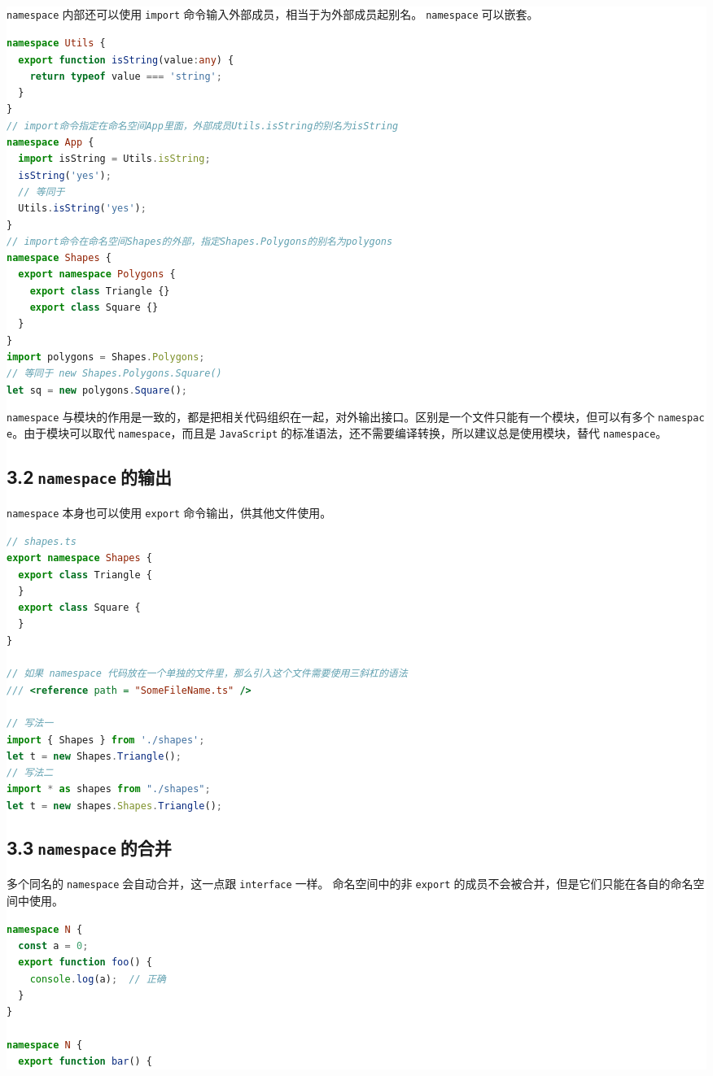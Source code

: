 `namespace` 内部还可以使用 `import` 命令输入外部成员，相当于为外部成员起别名。
`namespace` 可以嵌套。
```ts
namespace Utils {
  export function isString(value:any) {
    return typeof value === 'string';
  }
}
// import命令指定在命名空间App里面，外部成员Utils.isString的别名为isString
namespace App {
  import isString = Utils.isString;
  isString('yes');
  // 等同于
  Utils.isString('yes');
}
// import命令在命名空间Shapes的外部，指定Shapes.Polygons的别名为polygons
namespace Shapes {
  export namespace Polygons {
    export class Triangle {}
    export class Square {}
  }
}
import polygons = Shapes.Polygons;
// 等同于 new Shapes.Polygons.Square()
let sq = new polygons.Square();
```
`namespace` 与模块的作用是一致的，都是把相关代码组织在一起，对外输出接口。区别是一个文件只能有一个模块，但可以有多个 `namespace`。由于模块可以取代 `namespace`，而且是 `JavaScript` 的标准语法，还不需要编译转换，所以建议总是使用模块，替代 `namespace`。

## 3.2 `namespace` 的输出
`namespace` 本身也可以使用 `export` 命令输出，供其他文件使用。
```ts
// shapes.ts
export namespace Shapes {
  export class Triangle {
  }
  export class Square {
  }
}

// 如果 namespace 代码放在一个单独的文件里，那么引入这个文件需要使用三斜杠的语法
/// <reference path = "SomeFileName.ts" />

// 写法一
import { Shapes } from './shapes';
let t = new Shapes.Triangle();
// 写法二
import * as shapes from "./shapes";
let t = new shapes.Shapes.Triangle();
```
## 3.3 `namespace` 的合并
多个同名的 `namespace` 会自动合并，这一点跟 `interface` 一样。
命名空间中的非 `export` 的成员不会被合并，但是它们只能在各自的命名空间中使用。
```ts
namespace N {
  const a = 0;
  export function foo() {
    console.log(a);  // 正确
  }
}

namespace N {
  export function bar() {
```